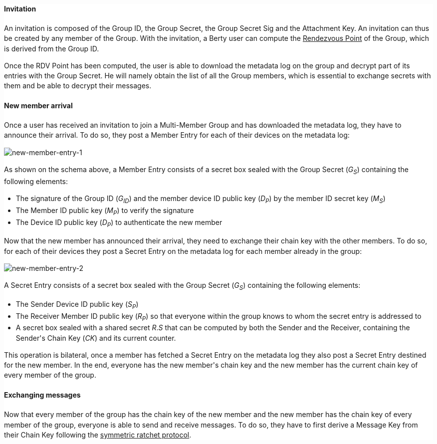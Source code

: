 #### Invitation

An invitation is composed of the Group ID, the Group Secret, the Group Secret
Sig and the Attachment Key. An invitation can thus be created by any member of
the Group. With the invitation, a Berty user can compute the [Rendezvous Point](#rendezvous-points)
of the Group, which is derived from the Group ID.

Once the RDV Point has been computed, the user is able to download the
metadata log on the group and decrypt part of its entries with the Group
Secret. He will namely obtain the list of all the Group members, which is
essential to exchange secrets with them and be able to decrypt their messages.

#### New member arrival

Once a user has received an invitation to join a Multi-Member Group and has
downloaded the metadata log, they have to announce their arrival. To do so,
they post a Member Entry for each of their devices on the metadata log:

![new-member-entry-1](./SkXjmJRvL.png)

As shown on the schema above, a Member Entry consists of a secret box sealed
with the Group Secret ($G_S$) containing the following elements:

* The signature of the Group ID ($G_{ID}$) and the member device ID public key
($D_P$) by the member ID secret key ($M_S$)
* The Member ID public key ($M_P$) to verify the signature
* The Device ID public key ($D_P$) to authenticate the new member

Now that the new member has announced their arrival, they need to exchange
their chain key with the other members. To do so, for each of their devices
they post a Secret Entry on the metadata log for each member already in the group:

![new-member-entry-2](./Hkn4kg0v8.png)

A Secret Entry consists of a secret box sealed with the Group Secret ($G_S$)
containing the following elements:

* The Sender Device ID public key ($S_P$)
* The Receiver Member ID public key ($R_P$) so that everyone within the group
knows to whom the secret entry is addressed to
* A secret box sealed with a shared secret $R.S$ that can be computed by both
the Sender and the Receiver, containing the Sender's Chain Key ($CK$) and its
current counter.

This operation is bilateral, once a member has fetched a Secret Entry on the
metadata log they also post a Secret Entry destined for the new member. In the
end, everyone has the new member's chain key and the new member has the
current chain key of every member of the group.

#### Exchanging messages

Now that every member of the group has the chain key of the new member and the
new member has the chain key of every member of the group, everyone is able to
send and receive messages. To do so, they have to first derive a Message Key
from their Chain Key following the [symmetric ratchet protocol](#encryption).
